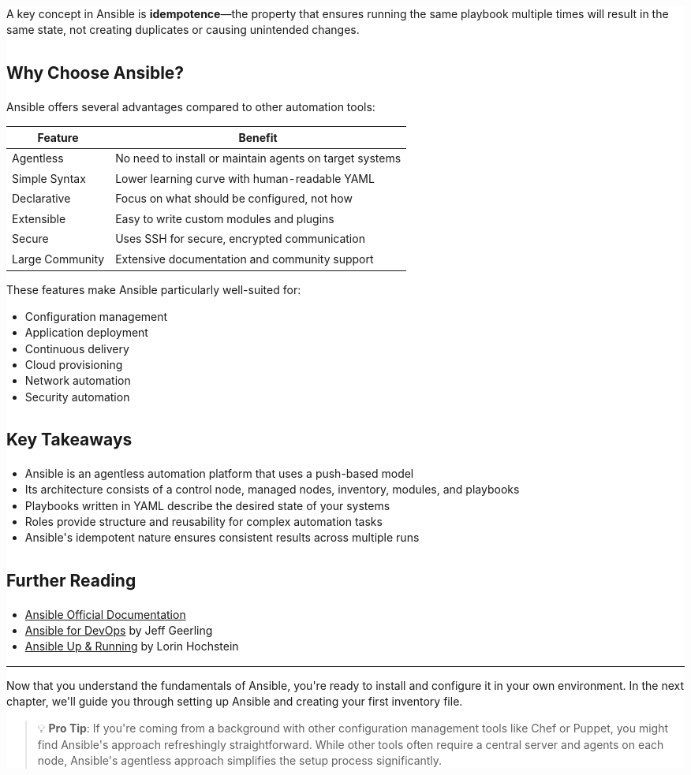 A key concept in Ansible is **idempotence**—the property that ensures running the same playbook multiple times will result in the same state, not creating duplicates or causing unintended changes.

## Why Choose Ansible?

Ansible offers several advantages compared to other automation tools:

| Feature | Benefit |
|---------|---------|
| Agentless | No need to install or maintain agents on target systems |
| Simple Syntax | Lower learning curve with human-readable YAML |
| Declarative | Focus on what should be configured, not how |
| Extensible | Easy to write custom modules and plugins |
| Secure | Uses SSH for secure, encrypted communication |
| Large Community | Extensive documentation and community support |

These features make Ansible particularly well-suited for:
- Configuration management
- Application deployment
- Continuous delivery
- Cloud provisioning
- Network automation
- Security automation

## Key Takeaways

- Ansible is an agentless automation platform that uses a push-based model
- Its architecture consists of a control node, managed nodes, inventory, modules, and playbooks
- Playbooks written in YAML describe the desired state of your systems
- Roles provide structure and reusability for complex automation tasks
- Ansible's idempotent nature ensures consistent results across multiple runs

## Further Reading

- [Ansible Official Documentation](https://docs.ansible.com/)
- [Ansible for DevOps](https://www.ansiblefordevops.com/) by Jeff Geerling
- [Ansible Up & Running](https://www.oreilly.com/library/view/ansible-up-and/9781491979792/) by Lorin Hochstein

---

Now that you understand the fundamentals of Ansible, you're ready to install and configure it in your own environment. In the next chapter, we'll guide you through setting up Ansible and creating your first inventory file.

> 💡 **Pro Tip**: If you're coming from a background with other configuration management tools like Chef or Puppet, you might find Ansible's approach refreshingly straightforward. While other tools often require a central server and agents on each node, Ansible's agentless approach simplifies the setup process significantly.
